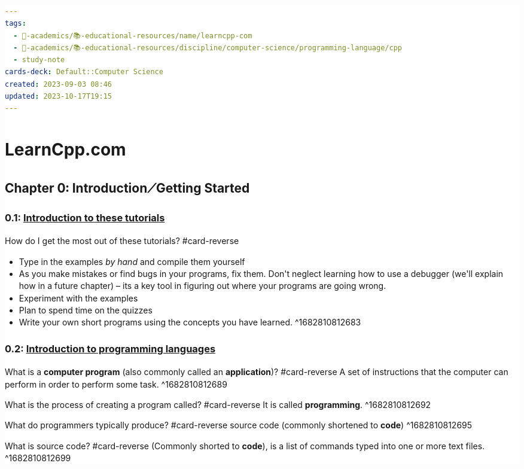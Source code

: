 ```yaml
---
tags:
  - 🔴-academics/📚-educational-resources/name/learncpp-com
  - 🔴-academics/📚-educational-resources/discipline/computer-science/programming-language/cpp
  - study-note
cards-deck: Default::Computer Science
created: 2023-09-03 08:46
updated: 2023-10-17T19:15
---
```


# LearnCpp.com

## Chapter 0꞉ Introduction⟋Getting Started

### 0.1: [Introduction to these tutorials](https://www.learncpp.com/cpp-tutorial/introduction-to-these-tutorials/)

How do I get the most out of these tutorials? #card-reverse 
- Type in the examples *by hand* and compile them yourself
- As you make mistakes or find bugs in your programs, fix them. Don't neglect learning how to use a debugger (we'll explain how in a future chapter) – its a key tool in figuring out where your programs are going wrong.
- Experiment with the examples
- Plan to spend time on the quizzes
- Write your own short programs using the concepts you have learned.
^1682810812683


### 0.2: [Introduction to programming languages](https://www.learncpp.com/cpp-tutorial/introduction-to-programming-languages/)

What is a **computer program** (also commonly called an **application**)? #card-reverse 
A set of instructions that the computer can perform in order to perform some task.
^1682810812689


What is the process of creating a program called? #card-reverse 
It is called **programming**.
^1682810812692


What do programmers typically produce? #card-reverse 
source code (commonly shortened to **code**)
^1682810812695


What is source code? #card-reverse 
(Commonly shorted to **code**), is a list of commands typed into one or more text files.
^1682810812699
